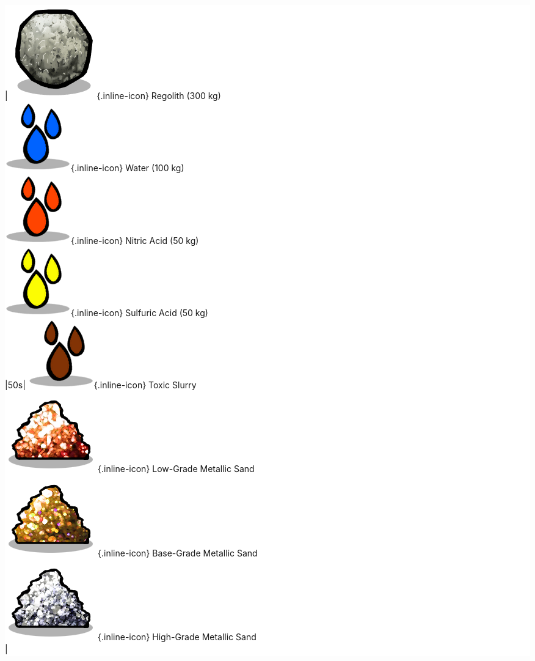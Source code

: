 | ![Regolith](/assets/images/elements/Regolith.png){.inline-icon} Regolith (300 kg)<br> ![Water](/assets/images/elements/Water.png){.inline-icon} Water (100 kg)<br> ![LiquidNitric](/assets/images/elements/LiquidNitric.png){.inline-icon} Nitric Acid (50 kg)<br> ![LiquidSulfuric](/assets/images/elements/LiquidSulfuric.png){.inline-icon} Sulfuric Acid (50 kg)<br>|50s| ![ToxicSlurry](/assets/images/elements/ToxicSlurry.png){.inline-icon} Toxic Slurry<br> ![LowGradeSand](/assets/images/elements/LowGradeSand.png){.inline-icon} Low-Grade Metallic Sand<br> ![BaseGradeSand](/assets/images/elements/BaseGradeSand.png){.inline-icon} Base-Grade Metallic Sand<br> ![HighGradeSand](/assets/images/elements/HighGradeSand.png){.inline-icon} High-Grade Metallic Sand<br>|